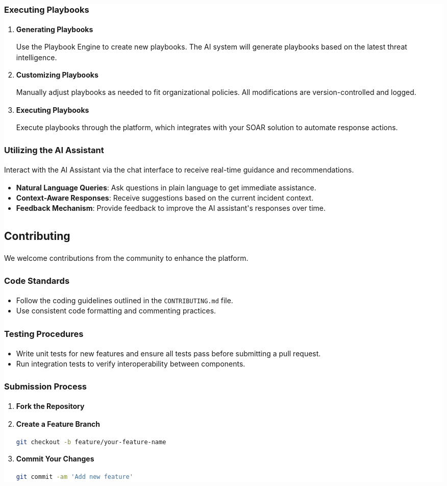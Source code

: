 ### Executing Playbooks

1. **Generating Playbooks**

   Use the Playbook Engine to create new playbooks. The AI system will generate playbooks based on the latest threat intelligence.

2. **Customizing Playbooks**

   Manually adjust playbooks as needed to fit organizational policies. All modifications are version-controlled and logged.

3. **Executing Playbooks**

   Execute playbooks through the platform, which integrates with your SOAR solution to automate response actions.

### Utilizing the AI Assistant

Interact with the AI Assistant via the chat interface to receive real-time guidance and recommendations.

- **Natural Language Queries**: Ask questions in plain language to get immediate assistance.
- **Context-Aware Responses**: Receive suggestions based on the current incident context.
- **Feedback Mechanism**: Provide feedback to improve the AI assistant's responses over time.



## Contributing

We welcome contributions from the community to enhance the platform.

### Code Standards

- Follow the coding guidelines outlined in the `CONTRIBUTING.md` file.
- Use consistent code formatting and commenting practices.

### Testing Procedures

- Write unit tests for new features and ensure all tests pass before submitting a pull request.
- Run integration tests to verify interoperability between components.

### Submission Process

1. **Fork the Repository**

2. **Create a Feature Branch**

   ```bash
   git checkout -b feature/your-feature-name
   ```

3. **Commit Your Changes**

   ```bash
   git commit -am 'Add new feature'
   ```
